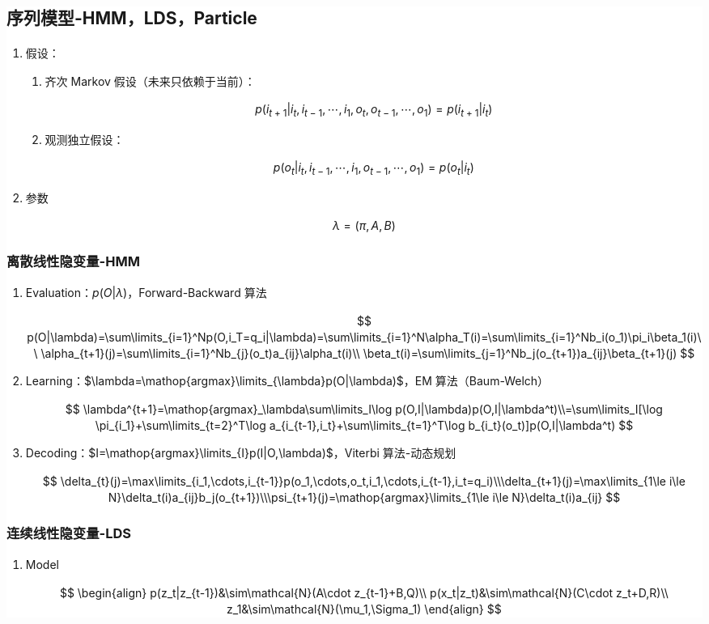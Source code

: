## 序列模型-HMM，LDS，Particle

1. 假设：
   
   1. 齐次 Markov 假设（未来只依赖于当前）：
      
      $$
      p(i_{t+1}|i_t,i_{t-1},\cdots,i_1,o_t,o_{t-1},\cdots,o_1)=p(i_{t+1}|i_t)
      $$
   
   2. 观测独立假设：
      
      $$
      p(o_t|i_t,i_{t-1},\cdots,i_1,o_{t-1},\cdots,o_1)=p(o_t|i_t)
      $$

2. 参数
   
   $$
   \lambda=(\pi,A,B)
   $$

### 离散线性隐变量-HMM

1. Evaluation：$p(O|\lambda)$，Forward-Backward 算法
   
   $$
   p(O|\lambda)=\sum\limits_{i=1}^Np(O,i_T=q_i|\lambda)=\sum\limits_{i=1}^N\alpha_T(i)=\sum\limits_{i=1}^Nb_i(o_1)\pi_i\beta_1(i)\\
\alpha_{t+1}(j)=\sum\limits_{i=1}^Nb_{j}(o_t)a_{ij}\alpha_t(i)\\
\beta_t(i)=\sum\limits_{j=1}^Nb_j(o_{t+1})a_{ij}\beta_{t+1}(j)
   $$

2. Learning：$\lambda=\mathop{argmax}\limits_{\lambda}p(O|\lambda)$，EM 算法（Baum-Welch）
   
   $$
   \lambda^{t+1}=\mathop{argmax}_\lambda\sum\limits_I\log p(O,I|\lambda)p(O,I|\lambda^t)\\=\sum\limits_I[\log \pi_{i_1}+\sum\limits_{t=2}^T\log a_{i_{t-1},i_t}+\sum\limits_{t=1}^T\log b_{i_t}(o_t)]p(O,I|\lambda^t)
   $$

3. Decoding：$I=\mathop{argmax}\limits_{I}p(I|O,\lambda)$，Viterbi 算法-动态规划
   
   $$
   \delta_{t}(j)=\max\limits_{i_1,\cdots,i_{t-1}}p(o_1,\cdots,o_t,i_1,\cdots,i_{t-1},i_t=q_i)\\\delta_{t+1}(j)=\max\limits_{1\le i\le N}\delta_t(i)a_{ij}b_j(o_{t+1})\\\psi_{t+1}(j)=\mathop{argmax}\limits_{1\le i\le N}\delta_t(i)a_{ij}
   $$

### 连续线性隐变量-LDS

1. Model
   
   $$
   \begin{align}
p(z_t|z_{t-1})&\sim\mathcal{N}(A\cdot z_{t-1}+B,Q)\\
p(x_t|z_t)&\sim\mathcal{N}(C\cdot z_t+D,R)\\
z_1&\sim\mathcal{N}(\mu_1,\Sigma_1)
\end{align}
   $$
